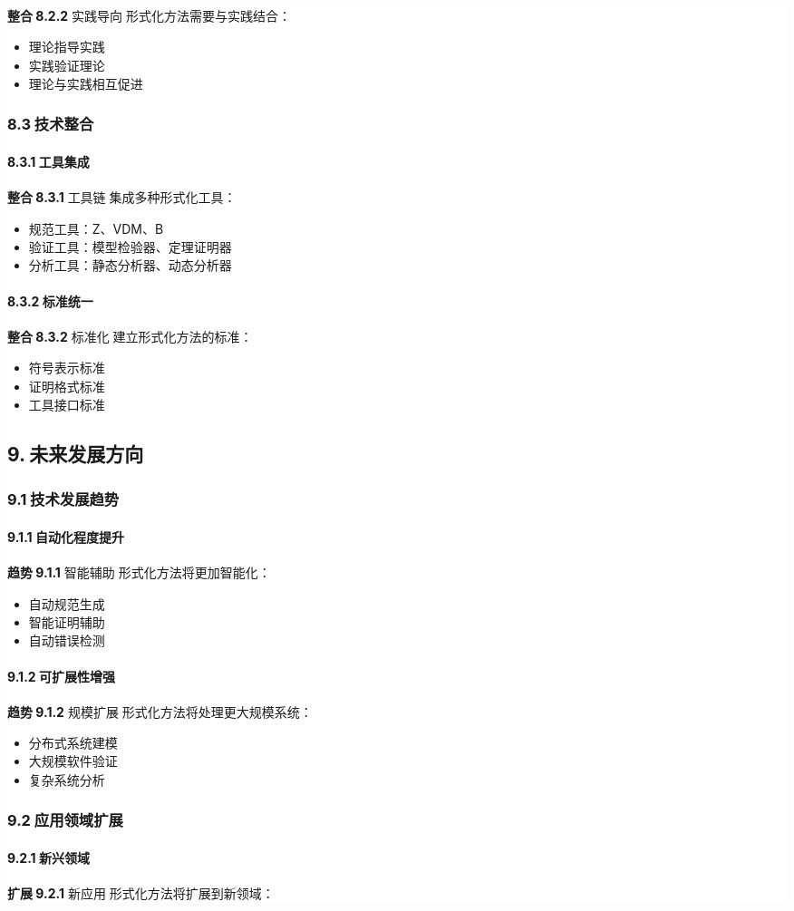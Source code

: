 **整合 8.2.2** 实践导向
形式化方法需要与实践结合：

- 理论指导实践
- 实践验证理论
- 理论与实践相互促进

### 8.3 技术整合

#### 8.3.1 工具集成

**整合 8.3.1** 工具链
集成多种形式化工具：

- 规范工具：Z、VDM、B
- 验证工具：模型检验器、定理证明器
- 分析工具：静态分析器、动态分析器

#### 8.3.2 标准统一

**整合 8.3.2** 标准化
建立形式化方法的标准：

- 符号表示标准
- 证明格式标准
- 工具接口标准

## 9. 未来发展方向

### 9.1 技术发展趋势

#### 9.1.1 自动化程度提升

**趋势 9.1.1** 智能辅助
形式化方法将更加智能化：

- 自动规范生成
- 智能证明辅助
- 自动错误检测

#### 9.1.2 可扩展性增强

**趋势 9.1.2** 规模扩展
形式化方法将处理更大规模系统：

- 分布式系统建模
- 大规模软件验证
- 复杂系统分析

### 9.2 应用领域扩展

#### 9.2.1 新兴领域

**扩展 9.2.1** 新应用
形式化方法将扩展到新领域：
